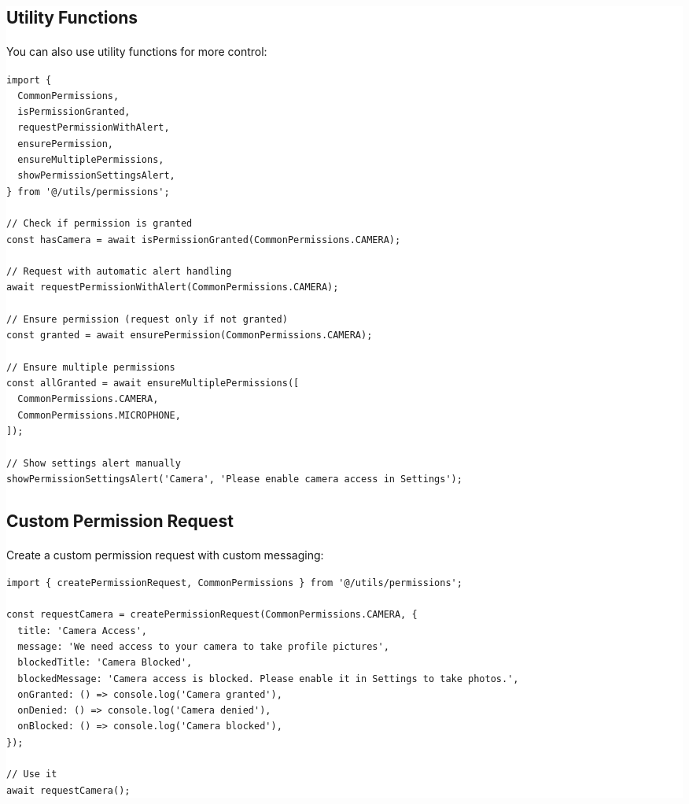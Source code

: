 ## Utility Functions

You can also use utility functions for more control:

```tsx
import {
  CommonPermissions,
  isPermissionGranted,
  requestPermissionWithAlert,
  ensurePermission,
  ensureMultiplePermissions,
  showPermissionSettingsAlert,
} from '@/utils/permissions';

// Check if permission is granted
const hasCamera = await isPermissionGranted(CommonPermissions.CAMERA);

// Request with automatic alert handling
await requestPermissionWithAlert(CommonPermissions.CAMERA);

// Ensure permission (request only if not granted)
const granted = await ensurePermission(CommonPermissions.CAMERA);

// Ensure multiple permissions
const allGranted = await ensureMultiplePermissions([
  CommonPermissions.CAMERA,
  CommonPermissions.MICROPHONE,
]);

// Show settings alert manually
showPermissionSettingsAlert('Camera', 'Please enable camera access in Settings');
```

## Custom Permission Request

Create a custom permission request with custom messaging:

```tsx
import { createPermissionRequest, CommonPermissions } from '@/utils/permissions';

const requestCamera = createPermissionRequest(CommonPermissions.CAMERA, {
  title: 'Camera Access',
  message: 'We need access to your camera to take profile pictures',
  blockedTitle: 'Camera Blocked',
  blockedMessage: 'Camera access is blocked. Please enable it in Settings to take photos.',
  onGranted: () => console.log('Camera granted'),
  onDenied: () => console.log('Camera denied'),
  onBlocked: () => console.log('Camera blocked'),
});

// Use it
await requestCamera();
```
